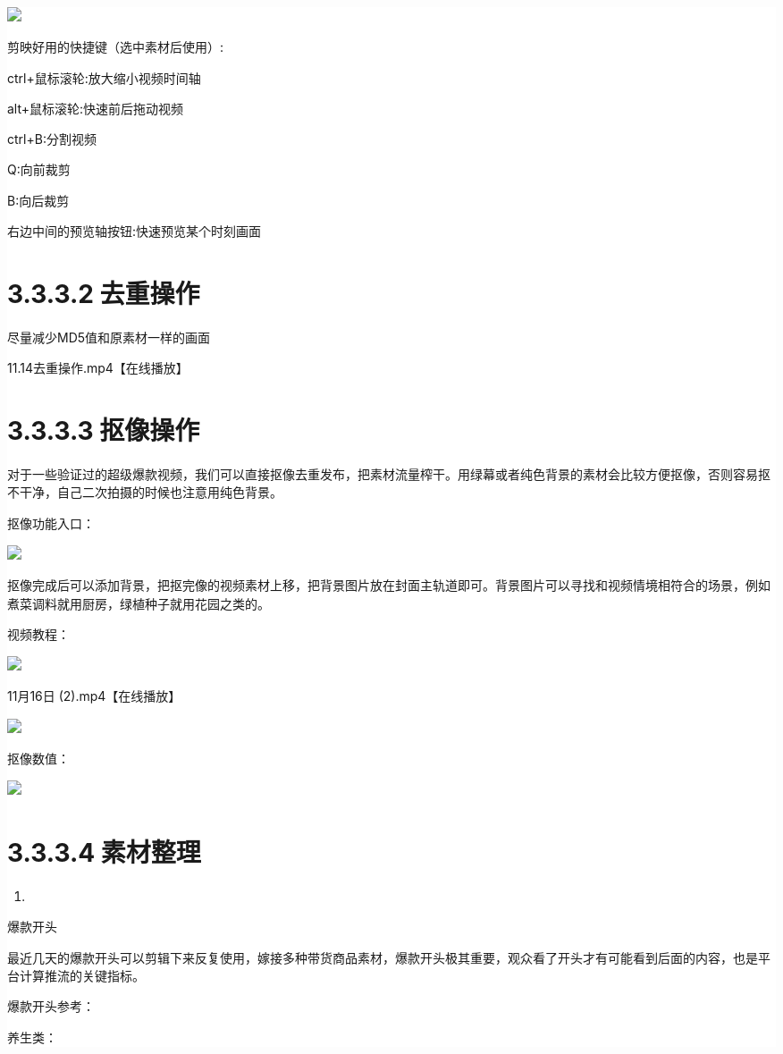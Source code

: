 ![](img/be150157873f84a6dca7691842ffd993.png)

剪映好用的快捷键（选中素材后使用）:

ctrl+鼠标滚轮:放大缩小视频时间轴

alt+鼠标滚轮:快速前后拖动视频

ctrl+B:分割视频

Q:向前裁剪

B:向后裁剪

右边中间的预览轴按钮:快速预览某个时刻画面

# 3.3.3.2 去重操作

尽量减少MD5值和原素材一样的画面

11.14去重操作.mp4【在线播放】

# 3.3.3.3 抠像操作

对于一些验证过的超级爆款视频，我们可以直接抠像去重发布，把素材流量榨干。用绿幕或者纯色背景的素材会比较方便抠像，否则容易抠不干净，自己二次拍摄的时候也注意用纯色背景。

抠像功能入口：

![](img/5d5d170727d1f6b9f9a9a88dc8f65263.png)

抠像完成后可以添加背景，把抠完像的视频素材上移，把背景图片放在封面主轨道即可。背景图片可以寻找和视频情境相符合的场景，例如煮菜调料就用厨房，绿植种子就用花园之类的。

视频教程：

![](img/bdcaca7b74e72d8adbb8cfa0c38a664a.png)

11月16日 (2).mp4【在线播放】

![](img/725863444a37fceedf44de92fa5f0417.png)

抠像数值：

![](img/37e60c5a59cf4ddbbba30677bc495533.png)

# 3.3.3.4 素材整理

1.

爆款开头

最近几天的爆款开头可以剪辑下来反复使用，嫁接多种带货商品素材，爆款开头极其重要，观众看了开头才有可能看到后面的内容，也是平台计算推流的关键指标。

爆款开头参考：

养生类：

